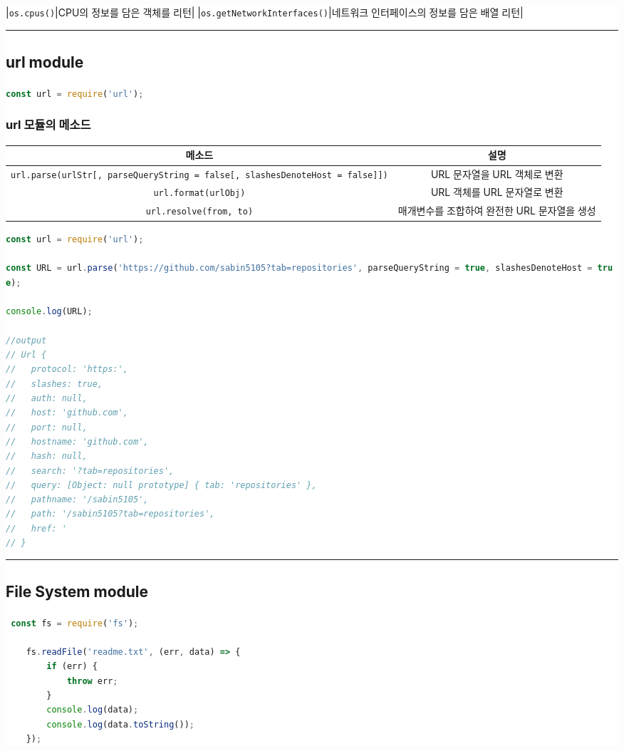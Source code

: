 |`os.cpus()`|CPU의 정보를 담은 객체를 리턴|
|`os.getNetworkInterfaces()`|네트워크 인터페이스의 정보를 담은 배열 리턴|

<hr>

## url module
```js
const url = require('url');
```

### url 모듈의 메소드
|메소드|설명|
|:---:|:---:|
|`url.parse(urlStr[, parseQueryString = false[, slashesDenoteHost = false]])`|URL 문자열을 URL 객체로 변환|
|`url.format(urlObj)`|URL 객체를 URL 문자열로 변환|
|`url.resolve(from, to)`|매개변수를 조합하여 완전한 URL 문자열을 생성|

```js
const url = require('url');

const URL = url.parse('https://github.com/sabin5105?tab=repositories', parseQueryString = true, slashesDenoteHost = true);

console.log(URL);

//output
// Url {
//   protocol: 'https:',
//   slashes: true,
//   auth: null,
//   host: 'github.com',
//   port: null,
//   hostname: 'github.com',
//   hash: null,
//   search: '?tab=repositories',
//   query: [Object: null prototype] { tab: 'repositories' },
//   pathname: '/sabin5105',
//   path: '/sabin5105?tab=repositories',
//   href: '
// }
```

<hr>

## File System module

```js
 const fs = require('fs');

    fs.readFile('readme.txt', (err, data) => {
        if (err) {
            throw err;
        }
        console.log(data);
        console.log(data.toString());
    });
```
